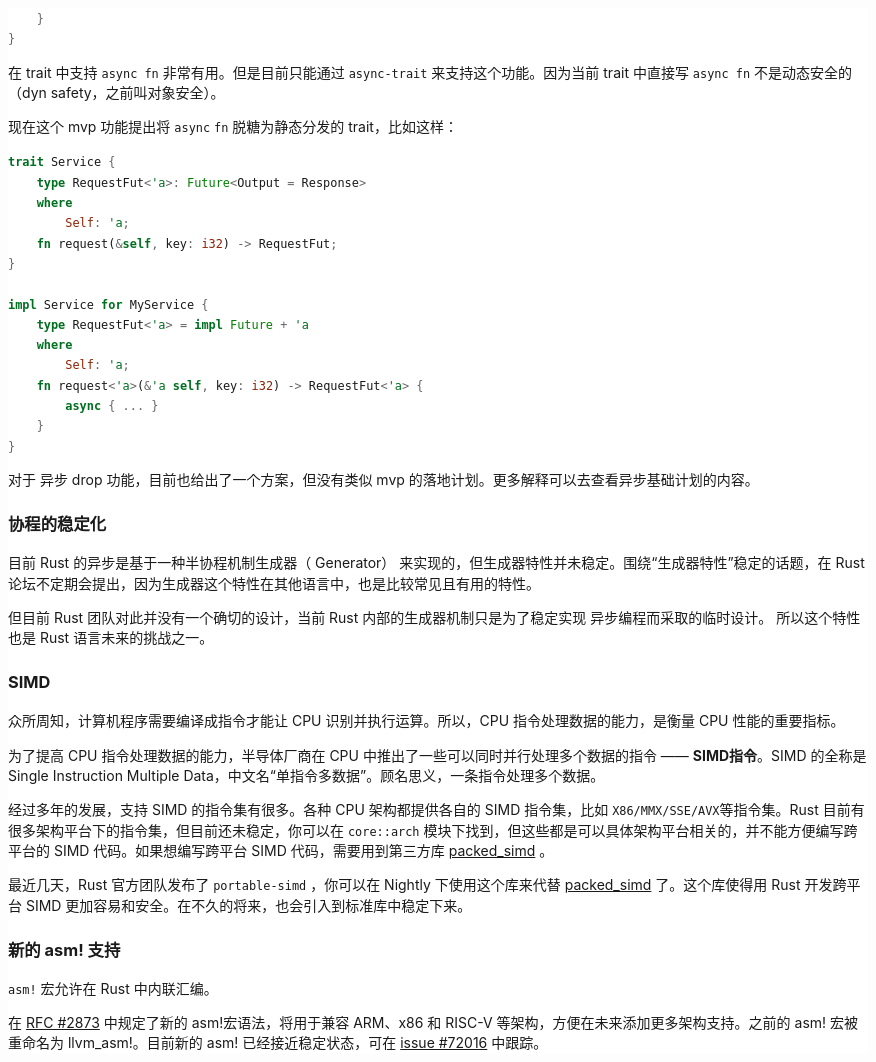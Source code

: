 ```rust
    }
}
```

在 trait 中支持 `async fn` 非常有用。但是目前只能通过 `async-trait` 来支持这个功能。因为当前 trait 中直接写 `async fn` 不是动态安全的（dyn safety，之前叫对象安全）。

现在这个 mvp 功能提出将 `async` `fn` 脱糖为静态分发的 trait，比如这样：

```rust
trait Service {
    type RequestFut<'a>: Future<Output = Response>
    where
        Self: 'a;
    fn request(&self, key: i32) -> RequestFut;
}

impl Service for MyService {
    type RequestFut<'a> = impl Future + 'a
    where
        Self: 'a;
    fn request<'a>(&'a self, key: i32) -> RequestFut<'a> {
        async { ... }
    }
}
```

对于 异步 drop 功能，目前也给出了一个方案，但没有类似 mvp 的落地计划。更多解释可以去查看异步基础计划的内容。

### 协程的稳定化

目前 Rust 的异步是基于一种半协程机制生成器（ Generator） 来实现的，但生成器特性并未稳定。围绕“生成器特性”稳定的话题，在 Rust 论坛不定期会提出，因为生成器这个特性在其他语言中，也是比较常见且有用的特性。

但目前 Rust 团队对此并没有一个确切的设计，当前 Rust 内部的生成器机制只是为了稳定实现 异步编程而采取的临时设计。 所以这个特性也是 Rust 语言未来的挑战之一。

### SIMD

众所周知，计算机程序需要编译成指令才能让 CPU 识别并执行运算。所以，CPU 指令处理数据的能力，是衡量 CPU 性能的重要指标。

为了提高 CPU 指令处理数据的能力，半导体厂商在 CPU 中推出了一些可以同时并行处理多个数据的指令 —— **SIMD指令**。SIMD 的全称是 Single Instruction Multiple Data，中文名“单指令多数据”。顾名思义，一条指令处理多个数据。

经过多年的发展，支持 SIMD 的指令集有很多。各种 CPU 架构都提供各自的 SIMD 指令集，比如 `X86/MMX/SSE/AVX`等指令集。Rust 目前有很多架构平台下的指令集，但目前还未稳定，你可以在 `core::arch` 模块下找到，但这些都是可以具体架构平台相关的，并不能方便编写跨平台的 SIMD 代码。如果想编写跨平台 SIMD 代码，需要用到第三方库 [packed\_simd](https://github.com/rust-lang/packed_simd) 。

最近几天，Rust 官方团队发布了 `portable-simd` ，你可以在 Nightly 下使用这个库来代替 [packed\_simd](https://github.com/rust-lang/packed_simd) 了。这个库使得用 Rust 开发跨平台 SIMD 更加容易和安全。在不久的将来，也会引入到标准库中稳定下来。

### 新的 asm! 支持

`asm!` 宏允许在 Rust 中内联汇编。

在 [RFC #2873](https://github.com/rust-lang/rfcs/blob/master/text/2873-inline-asm.md) 中规定了新的 asm!宏语法，将用于兼容 ARM、x86 和 RISC-V 等架构，方便在未来添加更多架构支持。之前的 asm! 宏被重命名为 llvm\_asm!。目前新的 asm! 已经接近稳定状态，可在 [issue #72016](https://github.com/rust-lang/rust/issues/72016) 中跟踪。
